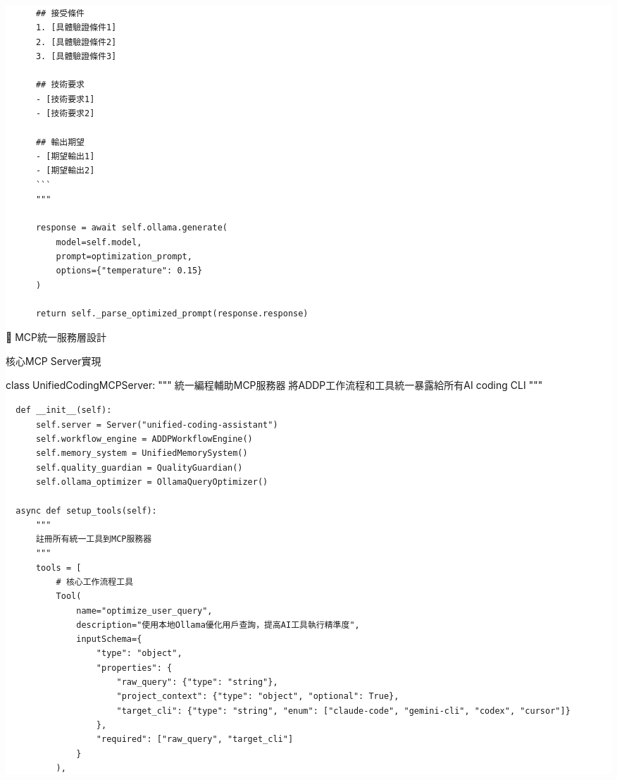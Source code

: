           ## 接受條件
          1. [具體驗證條件1]
          2. [具體驗證條件2]
          3. [具體驗證條件3]

          ## 技術要求
          - [技術要求1]
          - [技術要求2]

          ## 輸出期望
          - [期望輸出1]
          - [期望輸出2]
          ```
          """

          response = await self.ollama.generate(
              model=self.model,
              prompt=optimization_prompt,
              options={"temperature": 0.15}
          )

          return self._parse_optimized_prompt(response.response)

  🔗 MCP統一服務層設計

  核心MCP Server實現

  class UnifiedCodingMCPServer:
      """
      統一編程輔助MCP服務器
      將ADDP工作流程和工具統一暴露給所有AI coding CLI
      """

      def __init__(self):
          self.server = Server("unified-coding-assistant")
          self.workflow_engine = ADDPWorkflowEngine()
          self.memory_system = UnifiedMemorySystem()
          self.quality_guardian = QualityGuardian()
          self.ollama_optimizer = OllamaQueryOptimizer()

      async def setup_tools(self):
          """
          註冊所有統一工具到MCP服務器
          """
          tools = [
              # 核心工作流程工具
              Tool(
                  name="optimize_user_query",
                  description="使用本地Ollama優化用戶查詢，提高AI工具執行精準度",
                  inputSchema={
                      "type": "object",
                      "properties": {
                          "raw_query": {"type": "string"},
                          "project_context": {"type": "object", "optional": True},
                          "target_cli": {"type": "string", "enum": ["claude-code", "gemini-cli", "codex", "cursor"]}
                      },
                      "required": ["raw_query", "target_cli"]
                  }
              ),
